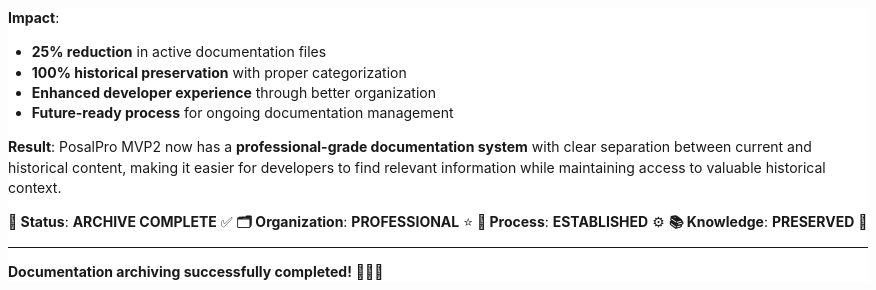 **Impact**:
- **25% reduction** in active documentation files
- **100% historical preservation** with proper categorization
- **Enhanced developer experience** through better organization
- **Future-ready process** for ongoing documentation management

**Result**: PosalPro MVP2 now has a **professional-grade documentation system** with clear separation between current and historical content, making it easier for developers to find relevant information while maintaining access to valuable historical context.

**📁 Status**: **ARCHIVE COMPLETE** ✅
**🗂️ Organization**: **PROFESSIONAL** ⭐
**🔄 Process**: **ESTABLISHED** ⚙️
**📚 Knowledge**: **PRESERVED** 📖

---

**Documentation archiving successfully completed!** 🎉📁✨
